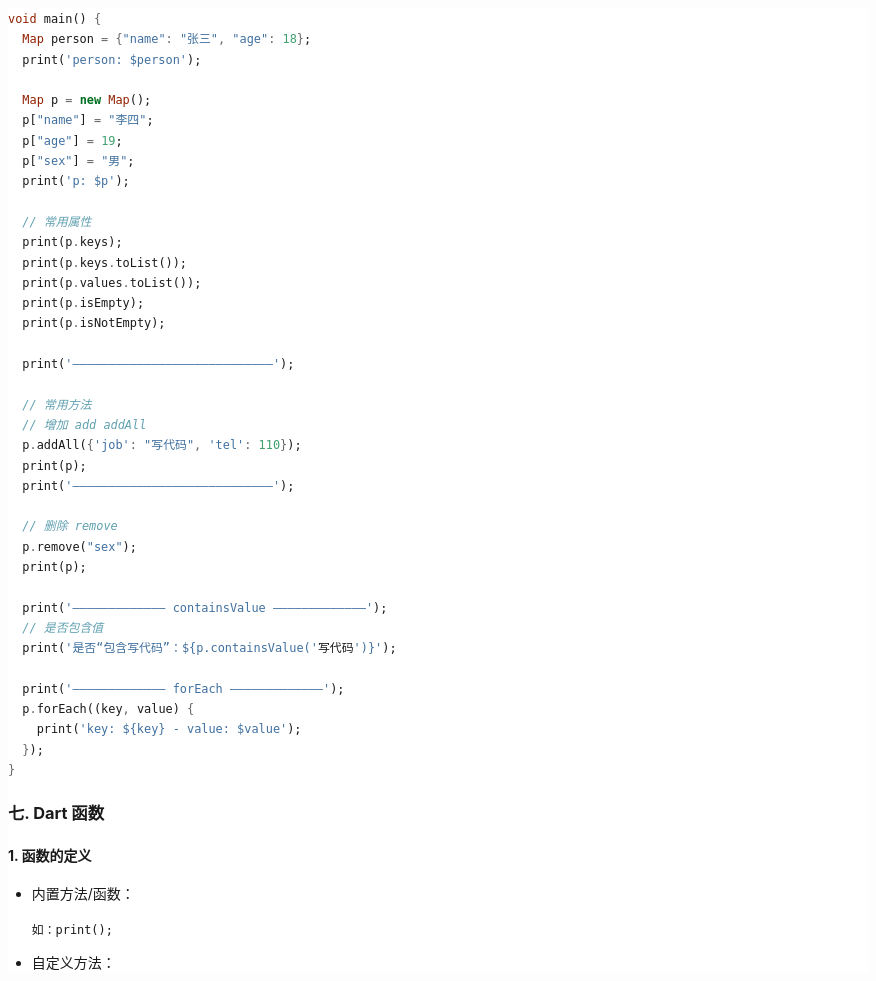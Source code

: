 ```dart
void main() {
  Map person = {"name": "张三", "age": 18};
  print('person: $person');

  Map p = new Map();
  p["name"] = "李四";
  p["age"] = 19;
  p["sex"] = "男";
  print('p: $p');

  // 常用属性
  print(p.keys);
  print(p.keys.toList());
  print(p.values.toList());
  print(p.isEmpty);
  print(p.isNotEmpty);

  print('————————————————————————————');

  // 常用方法
  // 增加 add addAll
  p.addAll({'job': "写代码", 'tel': 110});
  print(p);
  print('————————————————————————————');

  // 删除 remove
  p.remove("sex");
  print(p);

  print('————————————— containsValue —————————————');
  // 是否包含值
  print('是否“包含写代码”：${p.containsValue('写代码')}');

  print('————————————— forEach —————————————');
  p.forEach((key, value) {
    print('key: ${key} - value: $value');
  });
}
```

### 七. Dart 函数

#### 1. 函数的定义

- 内置方法/函数：

  ```dart
  如：print();
  ```

- 自定义方法：
